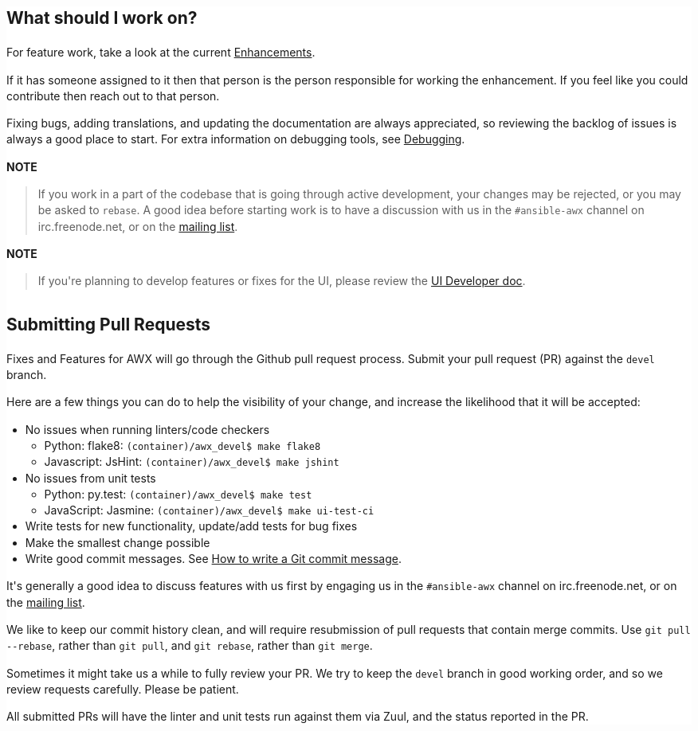 ## What should I work on?

For feature work, take a look at the current [Enhancements](https://github.com/ansible/awx/issues?q=is%3Aissue+is%3Aopen+label%3Atype%3Aenhancement).

If it has someone assigned to it then that person is the person responsible for working the enhancement. If you feel like you could contribute then reach out to that person.

Fixing bugs, adding translations, and updating the documentation are always appreciated, so reviewing the backlog of issues is always a good place to start. For extra information on debugging tools, see [Debugging](https://github.com/ansible/awx/blob/devel/docs/debugging.md).

**NOTE**

> If you work in a part of the codebase that is going through active development, your changes may be rejected, or you may be asked to `rebase`. A good idea before starting work is to have a discussion with us in the `#ansible-awx` channel on irc.freenode.net, or on the [mailing list](https://groups.google.com/forum/#!forum/awx-project).

**NOTE**

> If you're planning to develop features or fixes for the UI, please review the [UI Developer doc](./awx/ui/README.md).

## Submitting Pull Requests

Fixes and Features for AWX will go through the Github pull request process. Submit your pull request (PR) against the `devel` branch.

Here are a few things you can do to help the visibility of your change, and increase the likelihood that it will be accepted:

* No issues when running linters/code checkers
  * Python: flake8: `(container)/awx_devel$ make flake8`
  * Javascript: JsHint: `(container)/awx_devel$ make jshint`
* No issues from unit tests
  * Python: py.test: `(container)/awx_devel$ make test`
  * JavaScript: Jasmine: `(container)/awx_devel$ make ui-test-ci`
* Write tests for new functionality, update/add tests for bug fixes
* Make the smallest change possible
* Write good commit messages. See [How to write a Git commit message](https://chris.beams.io/posts/git-commit/).

It's generally a good idea to discuss features with us first by engaging us in the `#ansible-awx` channel on irc.freenode.net, or on the [mailing list](https://groups.google.com/forum/#!forum/awx-project).

We like to keep our commit history clean, and will require resubmission of pull requests that contain merge commits. Use `git pull --rebase`, rather than
`git pull`, and `git rebase`, rather than `git merge`.

Sometimes it might take us a while to fully review your PR. We try to keep the `devel` branch in good working order, and so we review requests carefully. Please be patient.

All submitted PRs will have the linter and unit tests run against them via Zuul, and the status reported in the PR.
